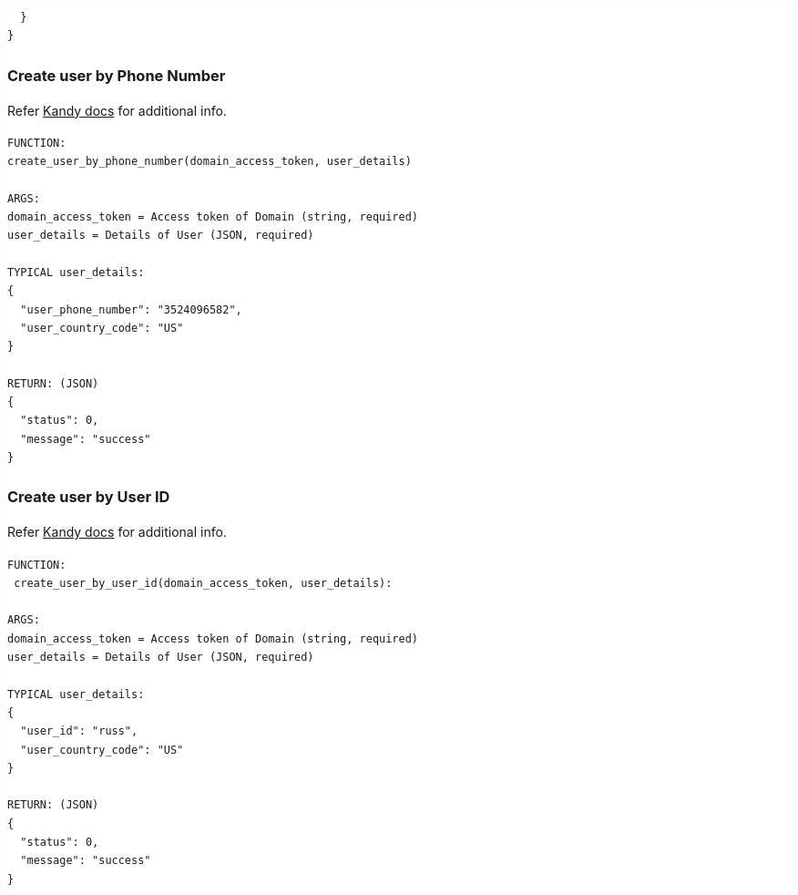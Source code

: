 ```
  }
}
```

### Create user by Phone Number
Refer [Kandy docs](https://developer.kandy.io/docs/rest-api#domain-create-user-by-phone-number) for additional info.

```
FUNCTION:
create_user_by_phone_number(domain_access_token, user_details)

ARGS:
domain_access_token = Access token of Domain (string, required)
user_details = Details of User (JSON, required)

TYPICAL user_details:
{
  "user_phone_number": "3524096582",
  "user_country_code": "US"
}

RETURN: (JSON)
{
  "status": 0,
  "message": "success"
}
```

### Create user by User ID
Refer [Kandy docs](https://developer.kandy.io/docs/rest-api#domain-create-user-by-userid) for additional info.

```
FUNCTION:
 create_user_by_user_id(domain_access_token, user_details):

ARGS:
domain_access_token = Access token of Domain (string, required)
user_details = Details of User (JSON, required)

TYPICAL user_details:
{
  "user_id": "russ",
  "user_country_code": "US"
}

RETURN: (JSON)
{
  "status": 0,
  "message": "success"
}
```
